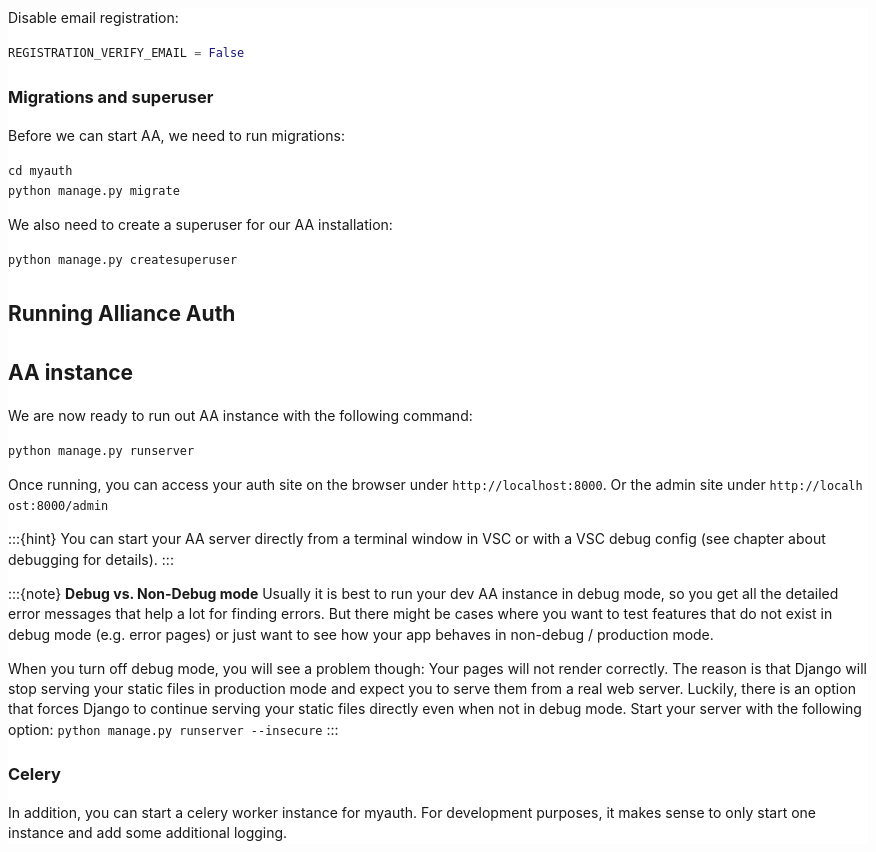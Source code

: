 Disable email registration:

```python
REGISTRATION_VERIFY_EMAIL = False
```

### Migrations and superuser

Before we can start AA, we need to run migrations:

```shell
cd myauth
python manage.py migrate
```

We also need to create a superuser for our AA installation:

```shell
python manage.py createsuperuser
```

## Running Alliance Auth

## AA instance

We are now ready to run out AA instance with the following command:

```shell
python manage.py runserver
```

Once running, you can access your auth site on the browser under `http://localhost:8000`. Or the admin site under `http://localhost:8000/admin`

:::{hint}
You can start your AA server directly from a terminal window in VSC or with a VSC debug config (see chapter about debugging for details).
:::

:::{note}
**Debug vs. Non-Debug mode**
Usually it is best to run your dev AA instance in debug mode, so you get all the detailed error messages that help a lot for finding errors. But there might be cases where you want to test features that do not exist in debug mode (e.g. error pages) or just want to see how your app behaves in non-debug / production mode.

When you turn off debug mode, you will see a problem though: Your pages will not render correctly. The reason is that Django will stop serving your static files in production mode and expect you to serve them from a real web server. Luckily, there is an option that forces Django to continue serving your static files directly even when not in debug mode. Start your server with the following option: ``python manage.py runserver --insecure``
:::

### Celery

In addition, you can start a celery worker instance for myauth. For development purposes, it makes sense to only start one instance and add some additional logging.
